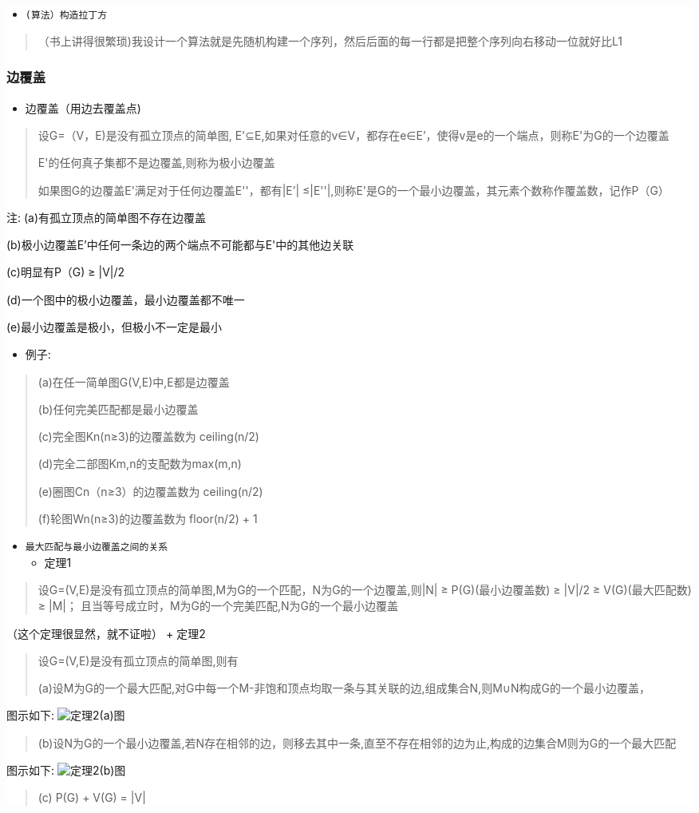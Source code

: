 + `(算法）构造拉丁方`
> （书上讲得很繁琐)我设计一个算法就是先随机构建一个序列，然后后面的每一行都是把整个序列向右移动一位就好比L1


 <p id="边覆盖"><h3 id="边覆盖">边覆盖</h3></p>

+ 边覆盖（用边去覆盖点)
> 设G=（V，E)是没有孤立顶点的简单图, E'⊆E,如果对任意的v∈V，都存在e∈E’，使得v是e的一个端点，则称E'为G的一个边覆盖
> 
> E'的任何真子集都不是边覆盖,则称为极小边覆盖
> 
> 如果图G的边覆盖E'满足对于任何边覆盖E''，都有|E’| ≤|E''|,则称E'是G的一个最小边覆盖，其元素个数称作覆盖数，记作P（G）

注: (a)有孤立顶点的简单图不存在边覆盖

(b)极小边覆盖E’中任何一条边的两个端点不可能都与E'中的其他边关联

(c)明显有P（G) ≥ |V|/2

(d)一个图中的极小边覆盖，最小边覆盖都不唯一

(e)最小边覆盖是极小，但极小不一定是最小

+ 例子:
> (a)在任一简单图G(V,E)中,E都是边覆盖
> 
> (b)任何完美匹配都是最小边覆盖
> 
> (c)完全图Kn(n≥3)的边覆盖数为 ceiling(n/2)
> 
> (d)完全二部图Km,n的支配数为max(m,n)
> 
> (e)圈图Cn（n≥3）的边覆盖数为 ceiling(n/2)
> 
> (f)轮图Wn(n≥3)的边覆盖数为 floor(n/2) + 1

+ `最大匹配与最小边覆盖之间的关系`
    + 定理1
> 设G=(V,E)是没有孤立顶点的简单图,M为G的一个匹配，N为G的一个边覆盖,则|N| ≥ P(G)(最小边覆盖数) ≥ |V|/2 ≥ V(G)(最大匹配数) ≥ |M|；
> 且当等号成立时，M为G的一个完美匹配,N为G的一个最小边覆盖

（这个定理很显然，就不证啦）
    + 定理2
> 设G=(V,E)是没有孤立顶点的简单图,则有
> 
> (a)设M为G的一个最大匹配,对G中每一个M-非饱和顶点均取一条与其关联的边,组成集合N,则M∪N构成G的一个最小边覆盖，

图示如下:
![定理2(a)图](https://i.bmp.ovh/imgs/2021/10/83576855c032b009.png)

> (b)设N为G的一个最小边覆盖,若N存在相邻的边，则移去其中一条,直至不存在相邻的边为止,构成的边集合M则为G的一个最大匹配

图示如下:
![定理2(b)图](https://i.bmp.ovh/imgs/2021/10/2e3cc65c1c6a147f.png)

> (c) P(G) + V(G) = |V|
